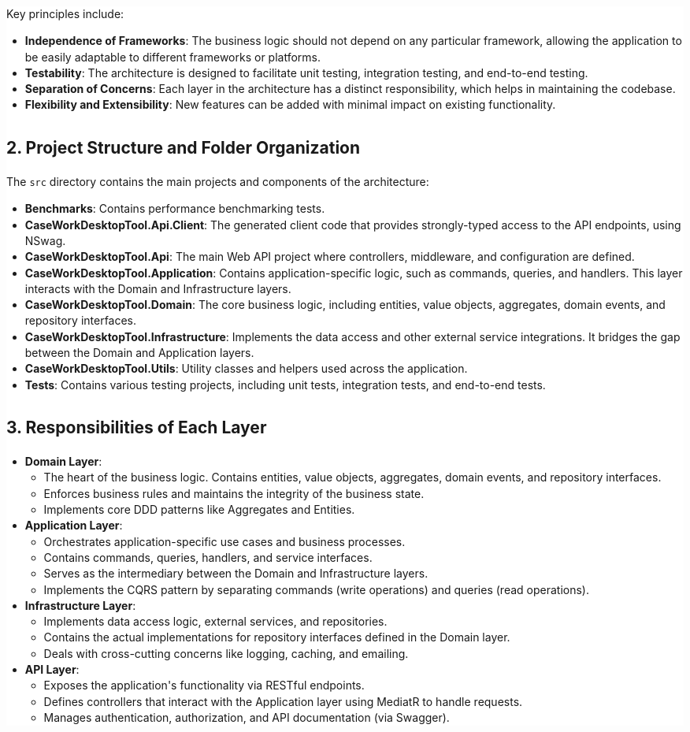 Key principles include:

*   **Independence of Frameworks**: The business logic should not depend on any particular framework, allowing the application to be easily adaptable to different frameworks or platforms.
*   **Testability**: The architecture is designed to facilitate unit testing, integration testing, and end-to-end testing.
*   **Separation of Concerns**: Each layer in the architecture has a distinct responsibility, which helps in maintaining the codebase.
*   **Flexibility and Extensibility**: New features can be added with minimal impact on existing functionality.

2\. Project Structure and Folder Organization
---------------------------------------------

The `src` directory contains the main projects and components of the architecture:

*   **Benchmarks**: Contains performance benchmarking tests.
*   **CaseWorkDesktopTool.Api.Client**: The generated client code that provides strongly-typed access to the API endpoints, using NSwag.
*   **CaseWorkDesktopTool.Api**: The main Web API project where controllers, middleware, and configuration are defined.
*   **CaseWorkDesktopTool.Application**: Contains application-specific logic, such as commands, queries, and handlers. This layer interacts with the Domain and Infrastructure layers.
*   **CaseWorkDesktopTool.Domain**: The core business logic, including entities, value objects, aggregates, domain events, and repository interfaces.
*   **CaseWorkDesktopTool.Infrastructure**: Implements the data access and other external service integrations. It bridges the gap between the Domain and Application layers.
*   **CaseWorkDesktopTool.Utils**: Utility classes and helpers used across the application.
*   **Tests**: Contains various testing projects, including unit tests, integration tests, and end-to-end tests.

3\. Responsibilities of Each Layer
----------------------------------

*   **Domain Layer**:
    *   The heart of the business logic. Contains entities, value objects, aggregates, domain events, and repository interfaces.
    *   Enforces business rules and maintains the integrity of the business state.
    *   Implements core DDD patterns like Aggregates and Entities.
*   **Application Layer**:
    *   Orchestrates application-specific use cases and business processes.
    *   Contains commands, queries, handlers, and service interfaces.
    *   Serves as the intermediary between the Domain and Infrastructure layers.
    *   Implements the CQRS pattern by separating commands (write operations) and queries (read operations).
*   **Infrastructure Layer**:
    *   Implements data access logic, external services, and repositories.
    *   Contains the actual implementations for repository interfaces defined in the Domain layer.
    *   Deals with cross-cutting concerns like logging, caching, and emailing.
*   **API Layer**:
    *   Exposes the application's functionality via RESTful endpoints.
    *   Defines controllers that interact with the Application layer using MediatR to handle requests.
    *   Manages authentication, authorization, and API documentation (via Swagger).
